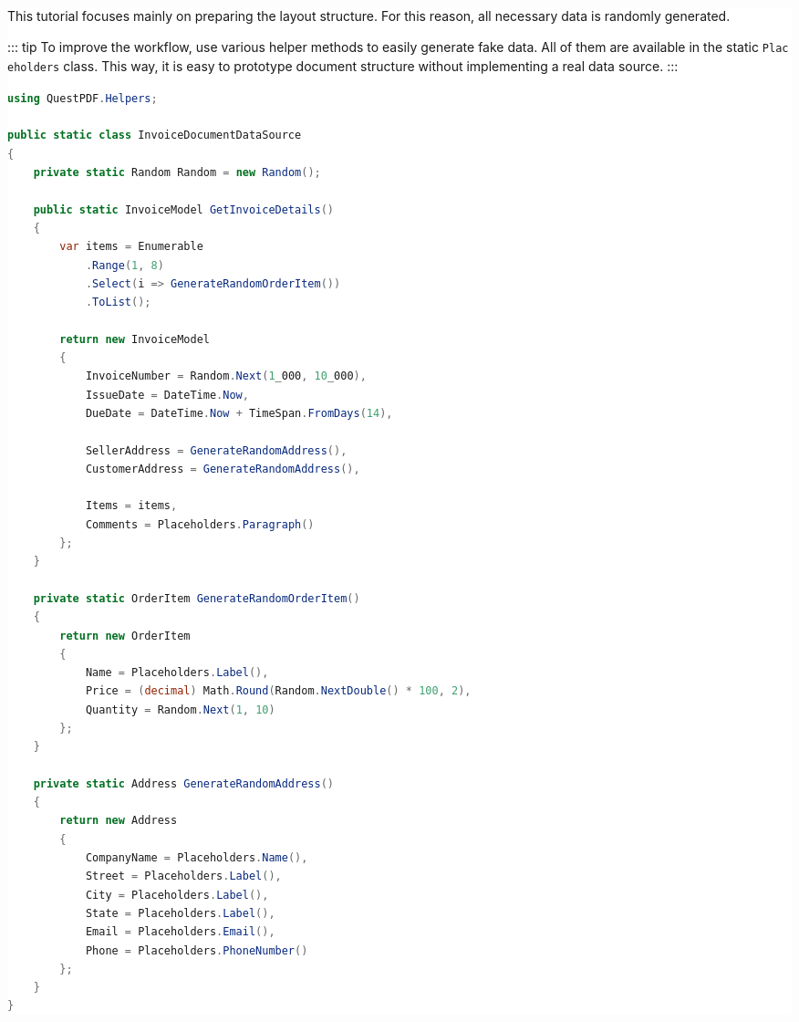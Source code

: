 This tutorial focuses mainly on preparing the layout structure. For this reason, all necessary data is randomly generated.

::: tip
To improve the workflow, use various helper methods to easily generate fake data. All of them are available in the static `Placeholders` class. This way, it is easy to prototype document structure without implementing a real data source.
:::

```csharp
using QuestPDF.Helpers;

public static class InvoiceDocumentDataSource
{
    private static Random Random = new Random();

    public static InvoiceModel GetInvoiceDetails()
    {
        var items = Enumerable
            .Range(1, 8)
            .Select(i => GenerateRandomOrderItem())
            .ToList();

        return new InvoiceModel
        {
            InvoiceNumber = Random.Next(1_000, 10_000),
            IssueDate = DateTime.Now,
            DueDate = DateTime.Now + TimeSpan.FromDays(14),

            SellerAddress = GenerateRandomAddress(),
            CustomerAddress = GenerateRandomAddress(),

            Items = items,
            Comments = Placeholders.Paragraph()
        };
    }

    private static OrderItem GenerateRandomOrderItem()
    {
        return new OrderItem
        {
            Name = Placeholders.Label(),
            Price = (decimal) Math.Round(Random.NextDouble() * 100, 2),
            Quantity = Random.Next(1, 10)
        };
    }

    private static Address GenerateRandomAddress()
    {
        return new Address
        {
            CompanyName = Placeholders.Name(),
            Street = Placeholders.Label(),
            City = Placeholders.Label(),
            State = Placeholders.Label(),
            Email = Placeholders.Email(),
            Phone = Placeholders.PhoneNumber()
        };
    }
}
```
